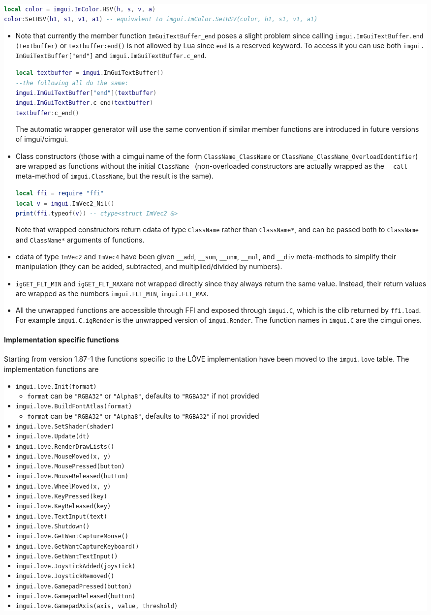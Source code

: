   ```lua
  local color = imgui.ImColor.HSV(h, s, v, a)
  color:SetHSV(h1, s1, v1, a1) -- equivalent to imgui.ImColor.SetHSV(color, h1, s1, v1, a1)
  ```
- Note that currently the member function `ImGuiTextBuffer_end` poses a slight problem since calling `imgui.ImGuiTextBuffer.end(textbuffer)` or `textbuffer:end()` is not allowed by Lua since `end` is a reserved keyword. To access it you can use both `imgui.ImGuiTextBuffer["end"]` and `imgui.ImGuiTextBuffer.c_end`.
  
  ```lua
  local textbuffer = imgui.ImGuiTextBuffer()
  --the following all do the same:
  imgui.ImGuiTextBuffer["end"](textbuffer)
  imgui.ImGuiTextBuffer.c_end(textbuffer)
  textbuffer:c_end()
  ```
  The automatic wrapper generator will use the same convention if similar member functions are introduced in future versions of imgui/cimgui.
- Class constructors (those with a cimgui name of the form `ClassName_ClassName` or `ClassName_ClassName_OverloadIdentifier`) are wrapped as functions without the initial `ClassName_` (non-overloaded constructors are actually wrapped as the `__call` meta-method of `imgui.ClassName`, but the result is the same).
  
  ```lua
  local ffi = require "ffi"
  local v = imgui.ImVec2_Nil()
  print(ffi.typeof(v)) -- ctype<struct ImVec2 &>
  ```
  Note that wrapped constructors return cdata of type `ClassName` rather than `ClassName*`, and can be passed both to `ClassName` and `ClassName*` arguments of functions.
- cdata of type `ImVec2` and `ImVec4` have been given `__add`, `__sum`, `__unm`, `__mul`, and `__div` meta-methods to simplify their manipulation (they can be added, subtracted, and multiplied/divided by numbers).
- `igGET_FLT_MIN` and `igGET_FLT_MAX`are not wrapped directly since they always return the same value. Instead, their return values are wrapped as the numbers `imgui.FLT_MIN`, `imgui.FLT_MAX`.
- All the unwrapped functions are accessible through FFI and exposed through `imgui.C`, which is the clib returned by `ffi.load`. For example `imgui.C.igRender` is the unwrapped version of `imgui.Render`. The function names in `imgui.C` are the cimgui ones.

#### Implementation specific functions

Starting from version 1.87-1 the functions specific to the LÖVE implementation have been moved to the `imgui.love` table. The implementation functions are
- `imgui.love.Init(format)`
  - `format` can be `"RGBA32"` or `"Alpha8"`, defaults to `"RGBA32"` if not provided
- `imgui.love.BuildFontAtlas(format)`
  - `format` can be `"RGBA32"` or `"Alpha8"`, defaults to `"RGBA32"` if not provided
- `imgui.love.SetShader(shader)` 
- `imgui.love.Update(dt)`
- `imgui.love.RenderDrawLists()`
- `imgui.love.MouseMoved(x, y)`
- `imgui.love.MousePressed(button)`
- `imgui.love.MouseReleased(button)`
- `imgui.love.WheelMoved(x, y)`
- `imgui.love.KeyPressed(key)`
- `imgui.love.KeyReleased(key)`
- `imgui.love.TextInput(text)`
- `imgui.love.Shutdown()`
- `imgui.love.GetWantCaptureMouse()`
- `imgui.love.GetWantCaptureKeyboard()`
- `imgui.love.GetWantTextInput()`
- `imgui.love.JoystickAdded(joystick)`
- `imgui.love.JoystickRemoved()`
- `imgui.love.GamepadPressed(button)`
- `imgui.love.GamepadReleased(button)`
- `imgui.love.GamepadAxis(axis, value, threshold)`
